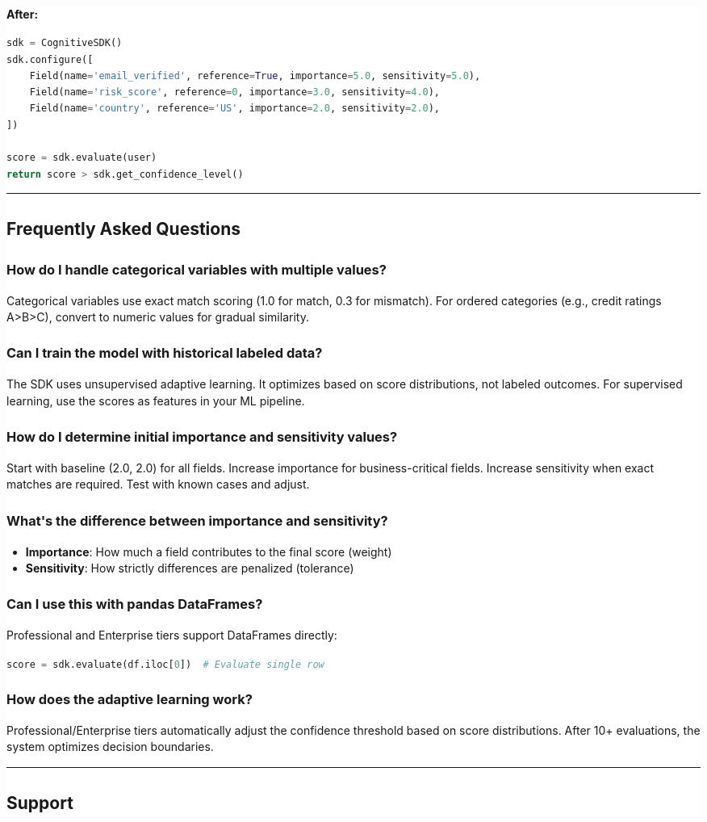 **After:**
```python
sdk = CognitiveSDK()
sdk.configure([
    Field(name='email_verified', reference=True, importance=5.0, sensitivity=5.0),
    Field(name='risk_score', reference=0, importance=3.0, sensitivity=4.0),
    Field(name='country', reference='US', importance=2.0, sensitivity=2.0),
])

score = sdk.evaluate(user)
return score > sdk.get_confidence_level()
```

---

## Frequently Asked Questions

### How do I handle categorical variables with multiple values?
Categorical variables use exact match scoring (1.0 for match, 0.3 for mismatch). For ordered categories (e.g., credit ratings A>B>C), convert to numeric values for gradual similarity.

### Can I train the model with historical labeled data?
The SDK uses unsupervised adaptive learning. It optimizes based on score distributions, not labeled outcomes. For supervised learning, use the scores as features in your ML pipeline.

### How do I determine initial importance and sensitivity values?
Start with baseline (2.0, 2.0) for all fields. Increase importance for business-critical fields. Increase sensitivity when exact matches are required. Test with known cases and adjust.

### What's the difference between importance and sensitivity?
- **Importance**: How much a field contributes to the final score (weight)
- **Sensitivity**: How strictly differences are penalized (tolerance)

### Can I use this with pandas DataFrames?
Professional and Enterprise tiers support DataFrames directly:
```python
score = sdk.evaluate(df.iloc[0])  # Evaluate single row
```

### How does the adaptive learning work?
Professional/Enterprise tiers automatically adjust the confidence threshold based on score distributions. After 10+ evaluations, the system optimizes decision boundaries.

---

## Support
